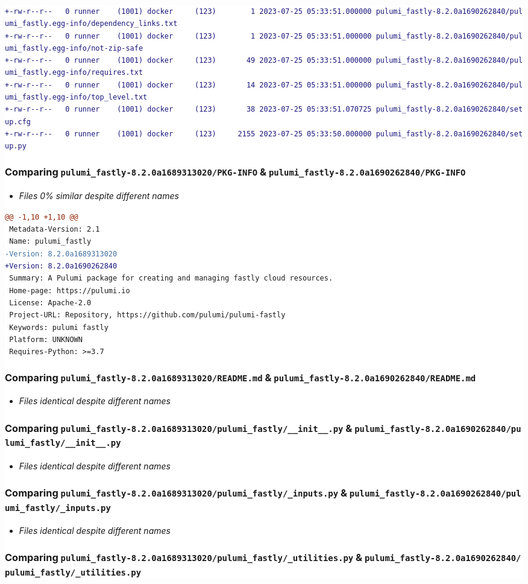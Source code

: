 ```diff
+-rw-r--r--   0 runner    (1001) docker     (123)        1 2023-07-25 05:33:51.000000 pulumi_fastly-8.2.0a1690262840/pulumi_fastly.egg-info/dependency_links.txt
+-rw-r--r--   0 runner    (1001) docker     (123)        1 2023-07-25 05:33:51.000000 pulumi_fastly-8.2.0a1690262840/pulumi_fastly.egg-info/not-zip-safe
+-rw-r--r--   0 runner    (1001) docker     (123)       49 2023-07-25 05:33:51.000000 pulumi_fastly-8.2.0a1690262840/pulumi_fastly.egg-info/requires.txt
+-rw-r--r--   0 runner    (1001) docker     (123)       14 2023-07-25 05:33:51.000000 pulumi_fastly-8.2.0a1690262840/pulumi_fastly.egg-info/top_level.txt
+-rw-r--r--   0 runner    (1001) docker     (123)       38 2023-07-25 05:33:51.070725 pulumi_fastly-8.2.0a1690262840/setup.cfg
+-rw-r--r--   0 runner    (1001) docker     (123)     2155 2023-07-25 05:33:50.000000 pulumi_fastly-8.2.0a1690262840/setup.py
```

### Comparing `pulumi_fastly-8.2.0a1689313020/PKG-INFO` & `pulumi_fastly-8.2.0a1690262840/PKG-INFO`

 * *Files 0% similar despite different names*

```diff
@@ -1,10 +1,10 @@
 Metadata-Version: 2.1
 Name: pulumi_fastly
-Version: 8.2.0a1689313020
+Version: 8.2.0a1690262840
 Summary: A Pulumi package for creating and managing fastly cloud resources.
 Home-page: https://pulumi.io
 License: Apache-2.0
 Project-URL: Repository, https://github.com/pulumi/pulumi-fastly
 Keywords: pulumi fastly
 Platform: UNKNOWN
 Requires-Python: >=3.7
```

### Comparing `pulumi_fastly-8.2.0a1689313020/README.md` & `pulumi_fastly-8.2.0a1690262840/README.md`

 * *Files identical despite different names*

### Comparing `pulumi_fastly-8.2.0a1689313020/pulumi_fastly/__init__.py` & `pulumi_fastly-8.2.0a1690262840/pulumi_fastly/__init__.py`

 * *Files identical despite different names*

### Comparing `pulumi_fastly-8.2.0a1689313020/pulumi_fastly/_inputs.py` & `pulumi_fastly-8.2.0a1690262840/pulumi_fastly/_inputs.py`

 * *Files identical despite different names*

### Comparing `pulumi_fastly-8.2.0a1689313020/pulumi_fastly/_utilities.py` & `pulumi_fastly-8.2.0a1690262840/pulumi_fastly/_utilities.py`
